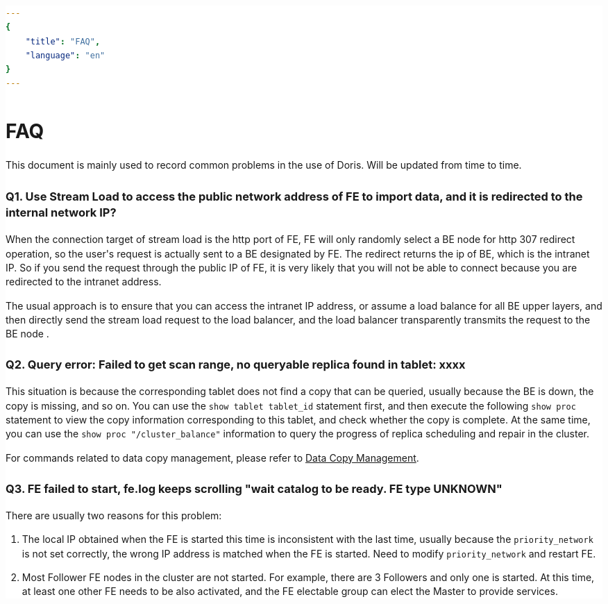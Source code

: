 ```yaml
---
{
    "title": "FAQ",
    "language": "en"
}
---
```




# FAQ

This document is mainly used to record common problems in the use of Doris. Will be updated from time to time.

### Q1. Use Stream Load to access the public network address of FE to import data, and it is redirected to the internal network IP?


When the connection target of stream load is the http port of FE, FE will only randomly select a BE node for http 307 redirect operation, so the user's request is actually sent to a BE designated by FE. The redirect returns the ip of BE, which is the intranet IP. So if you send the request through the public IP of FE, it is very likely that you will not be able to connect because you are redirected to the intranet address.

The usual approach is to ensure that you can access the intranet IP address, or assume a load balance for all BE upper layers, and then directly send the stream load request to the load balancer, and the load balancer transparently transmits the request to the BE node .

### Q2. Query error: Failed to get scan range, no queryable replica found in tablet: xxxx

This situation is because the corresponding tablet does not find a copy that can be queried, usually because the BE is down, the copy is missing, and so on. You can use the `show tablet tablet_id` statement first, and then execute the following `show proc` statement to view the copy information corresponding to this tablet, and check whether the copy is complete. At the same time, you can use the `show proc "/cluster_balance"` information to query the progress of replica scheduling and repair in the cluster.

For commands related to data copy management, please refer to [Data Copy Management](../administrator-guide/operation/tablet-repair-and-balance.md).

### Q3. FE failed to start, fe.log keeps scrolling "wait catalog to be ready. FE type UNKNOWN"

There are usually two reasons for this problem:

1. The local IP obtained when the FE is started this time is inconsistent with the last time, usually because the `priority_network` is not set correctly, the wrong IP address is matched when the FE is started. Need to modify `priority_network` and restart FE.

2. Most Follower FE nodes in the cluster are not started. For example, there are 3 Followers and only one is started. At this time, at least one other FE needs to be also activated, and the FE electable group can elect the Master to provide services.
